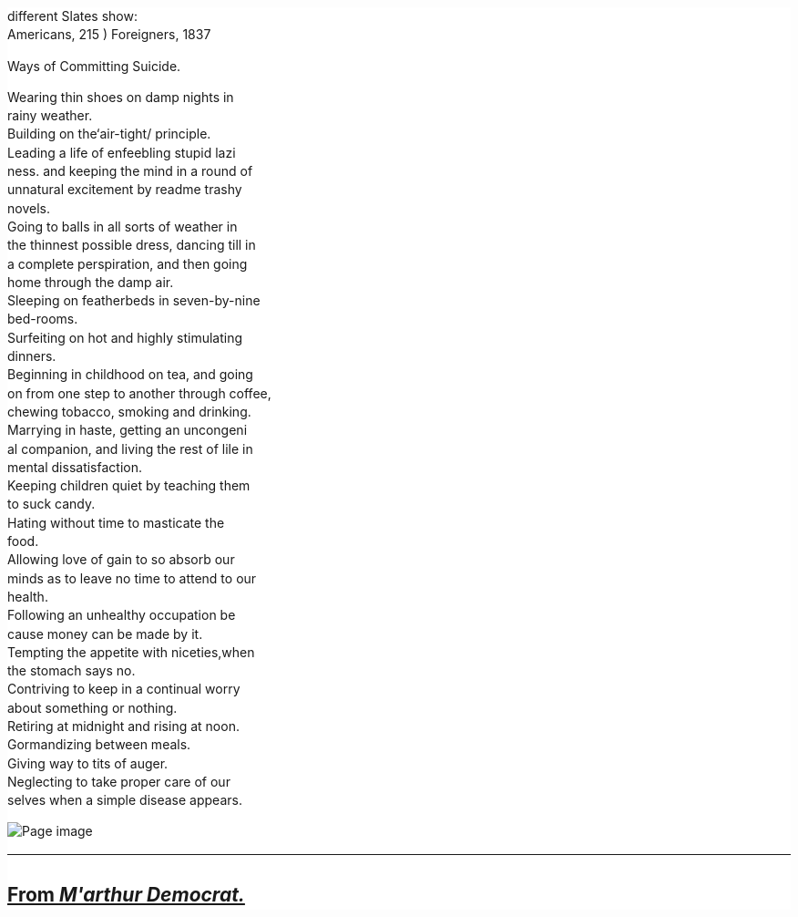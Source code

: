 different Slates show:  
Americans, 215 ) Foreigners, 1837  
  
Ways of Committing Suicide.  
  
Wearing thin shoes on damp nights in  
rainy weather.  
Building on the‘air-tight/ principle.  
Leading a life of enfeebling stupid lazi­  
ness. and keeping the mind in a round of  
unnatural excitement by readme trashy  
novels.  
Going to balls in all sorts of weather in  
the thinnest possible dress, dancing till in  
a complete perspiration, and then going  
home through the damp air.  
Sleeping on featherbeds in seven-by-nine  
bed-rooms.  
Surfeiting on hot and highly stimulating  
dinners.  
Beginning in childhood on tea, and going  
on from one step to another through coffee,  
chewing tobacco, smoking and drinking.  
Marrying in haste, getting an uncongeni­  
al companion, and living the rest of lile in  
mental dissatisfaction.  
Keeping children quiet by teaching them  
to suck candy.  
Hating without time to masticate the  
food.  
Allowing love of gain to so absorb our  
minds as to leave no time to attend to our  
health.  
Following an unhealthy occupation be­  
cause money can be made by it.  
Tempting the appetite with niceties,when  
the stomach says no.  
Contriving to keep in a continual worry  
about something or nothing.  
Retiring at midnight and rising at noon.  
Gormandizing between meals.  
Giving way to tits of auger.  
Neglecting to take proper care of our­  
selves when a simple disease appears.
</td><td style="width: 50%; max-height: 75%; margin: auto; display: block;">
<img alt="Page image" src="https://chroniclingamerica.loc.gov/iiif/2/curiv_jojoba_ver01%2Fdata%2Fsn93052972%2F00279557256%2F1856032701%2F0268.jp2/pct:64.305531,54.499319,15.087657,35.499443/!600,600/0/default.jpg"/>
</td>
</tr></table>

---

## [From _M'arthur Democrat._](https://chroniclingamerica.loc.gov/lccn/sn87075163/1856-04-03/ed-1/seq-4)
